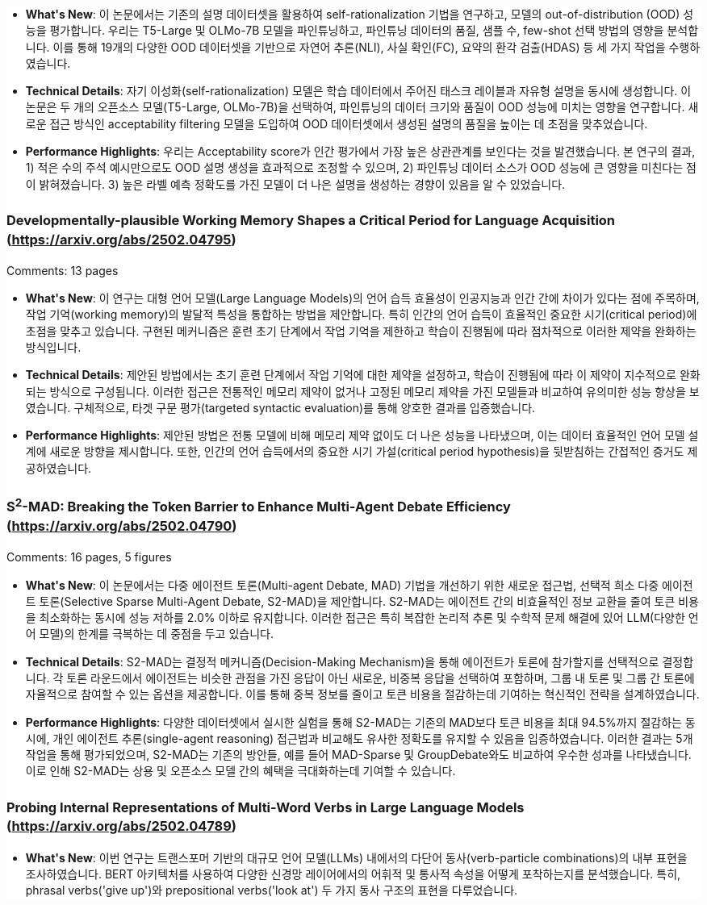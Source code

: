 - **What's New**: 이 논문에서는 기존의 설명 데이터셋을 활용하여 self-rationalization 기법을 연구하고, 모델의 out-of-distribution (OOD) 성능을 평가합니다. 우리는 T5-Large 및 OLMo-7B 모델을 파인튜닝하고, 파인튜닝 데이터의 품질, 샘플 수, few-shot 선택 방법의 영향을 분석합니다. 이를 통해 19개의 다양한 OOD 데이터셋을 기반으로 자연어 추론(NLI), 사실 확인(FC), 요약의 환각 검출(HDAS) 등 세 가지 작업을 수행하였습니다.

- **Technical Details**: 자기 이성화(self-rationalization) 모델은 학습 데이터에서 주어진 태스크 레이블과 자유형 설명을 동시에 생성합니다. 이 논문은 두 개의 오픈소스 모델(T5-Large, OLMo-7B)을 선택하여, 파인튜닝의 데이터 크기와 품질이 OOD 성능에 미치는 영향을 연구합니다. 새로운 접근 방식인 acceptability filtering 모델을 도입하여 OOD 데이터셋에서 생성된 설명의 품질을 높이는 데 초점을 맞추었습니다.

- **Performance Highlights**: 우리는 Acceptability score가 인간 평가에서 가장 높은 상관관계를 보인다는 것을 발견했습니다. 본 연구의 결과, 1) 적은 수의 주석 예시만으로도 OOD 설명 생성을 효과적으로 조정할 수 있으며, 2) 파인튜닝 데이터 소스가 OOD 성능에 큰 영향을 미친다는 점이 밝혀졌습니다. 3) 높은 라벨 예측 정확도를 가진 모델이 더 나은 설명을 생성하는 경향이 있음을 알 수 있었습니다.



### Developmentally-plausible Working Memory Shapes a Critical Period for Language Acquisition (https://arxiv.org/abs/2502.04795)
Comments:
          13 pages

- **What's New**: 이 연구는 대형 언어 모델(Large Language Models)의 언어 습득 효율성이 인공지능과 인간 간에 차이가 있다는 점에 주목하며, 작업 기억(working memory)의 발달적 특성을 통합하는 방법을 제안합니다. 특히 인간의 언어 습득이 효율적인 중요한 시기(critical period)에 초점을 맞추고 있습니다. 구현된 메커니즘은 훈련 초기 단계에서 작업 기억을 제한하고 학습이 진행됨에 따라 점차적으로 이러한 제약을 완화하는 방식입니다.

- **Technical Details**: 제안된 방법에서는 초기 훈련 단계에서 작업 기억에 대한 제약을 설정하고, 학습이 진행됨에 따라 이 제약이 지수적으로 완화되는 방식으로 구성됩니다. 이러한 접근은 전통적인 메모리 제약이 없거나 고정된 메모리 제약을 가진 모델들과 비교하여 유의미한 성능 향상을 보였습니다. 구체적으로, 타겟 구문 평가(targeted syntactic evaluation)를 통해 양호한 결과를 입증했습니다.

- **Performance Highlights**: 제안된 방법은 전통 모델에 비해 메모리 제약 없이도 더 나은 성능을 나타냈으며, 이는 데이터 효율적인 언어 모델 설계에 새로운 방향을 제시합니다. 또한, 인간의 언어 습득에서의 중요한 시기 가설(critical period hypothesis)을 뒷받침하는 간접적인 증거도 제공하였습니다.



### S$^2$-MAD: Breaking the Token Barrier to Enhance Multi-Agent Debate Efficiency (https://arxiv.org/abs/2502.04790)
Comments:
          16 pages, 5 figures

- **What's New**: 이 논문에서는 다중 에이전트 토론(Multi-agent Debate, MAD) 기법을 개선하기 위한 새로운 접근법, 선택적 희소 다중 에이전트 토론(Selective Sparse Multi-Agent Debate, S2-MAD)을 제안합니다. S2-MAD는 에이전트 간의 비효율적인 정보 교환을 줄여 토큰 비용을 최소화하는 동시에 성능 저하를 2.0% 이하로 유지합니다. 이러한 접근은 특히 복잡한 논리적 추론 및 수학적 문제 해결에 있어 LLM(다양한 언어 모델)의 한계를 극복하는 데 중점을 두고 있습니다.

- **Technical Details**: S2-MAD는 결정적 메커니즘(Decision-Making Mechanism)을 통해 에이전트가 토론에 참가할지를 선택적으로 결정합니다. 각 토론 라운드에서 에이전트는 비슷한 관점을 가진 응답이 아닌 새로운, 비중복 응답을 선택하여 포함하며, 그룹 내 토론 및 그룹 간 토론에 자율적으로 참여할 수 있는 옵션을 제공합니다. 이를 통해 중복 정보를 줄이고 토큰 비용을 절감하는데 기여하는 혁신적인 전략을 설계하였습니다.

- **Performance Highlights**: 다양한 데이터셋에서 실시한 실험을 통해 S2-MAD는 기존의 MAD보다 토큰 비용을 최대 94.5%까지 절감하는 동시에, 개인 에이전트 추론(single-agent reasoning) 접근법과 비교해도 유사한 정확도를 유지할 수 있음을 입증하였습니다. 이러한 결과는 5개 작업을 통해 평가되었으며, S2-MAD는 기존의 방안들, 예를 들어 MAD-Sparse 및 GroupDebate와도 비교하여 우수한 성과를 나타냈습니다. 이로 인해 S2-MAD는 상용 및 오픈소스 모델 간의 혜택을 극대화하는데 기여할 수 있습니다.



### Probing Internal Representations of Multi-Word Verbs in Large Language Models (https://arxiv.org/abs/2502.04789)
- **What's New**: 이번 연구는 트랜스포머 기반의 대규모 언어 모델(LLMs) 내에서의 다단어 동사(verb-particle combinations)의 내부 표현을 조사하였습니다. BERT 아키텍처를 사용하여 다양한 신경망 레이어에서의 어휘적 및 통사적 속성을 어떻게 포착하는지를 분석했습니다. 특히, phrasal verbs('give up')와 prepositional verbs('look at') 두 가지 동사 구조의 표현을 다루었습니다.
